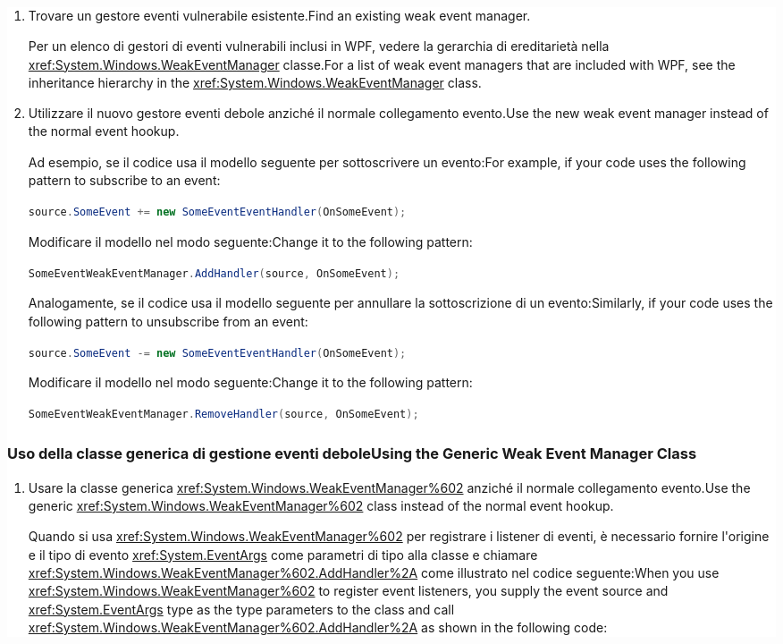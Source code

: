 1. <span data-ttu-id="36bd6-157">Trovare un gestore eventi vulnerabile esistente.</span><span class="sxs-lookup"><span data-stu-id="36bd6-157">Find an existing weak event manager.</span></span>  
  
     <span data-ttu-id="36bd6-158">Per un elenco di gestori di eventi vulnerabili inclusi in WPF, vedere la gerarchia di ereditarietà nella <xref:System.Windows.WeakEventManager> classe.</span><span class="sxs-lookup"><span data-stu-id="36bd6-158">For a list of weak event managers that are included with WPF, see the inheritance hierarchy in the <xref:System.Windows.WeakEventManager> class.</span></span>  
  
2. <span data-ttu-id="36bd6-159">Utilizzare il nuovo gestore eventi debole anziché il normale collegamento evento.</span><span class="sxs-lookup"><span data-stu-id="36bd6-159">Use the new weak event manager instead of the normal event hookup.</span></span>  
  
     <span data-ttu-id="36bd6-160">Ad esempio, se il codice usa il modello seguente per sottoscrivere un evento:</span><span class="sxs-lookup"><span data-stu-id="36bd6-160">For example, if your code uses the following pattern to subscribe to an event:</span></span>  
  
    ```csharp  
    source.SomeEvent += new SomeEventEventHandler(OnSomeEvent);  
    ```  
  
     <span data-ttu-id="36bd6-161">Modificare il modello nel modo seguente:</span><span class="sxs-lookup"><span data-stu-id="36bd6-161">Change it to the following pattern:</span></span>  
  
    ```csharp  
    SomeEventWeakEventManager.AddHandler(source, OnSomeEvent);  
    ```  
  
     <span data-ttu-id="36bd6-162">Analogamente, se il codice usa il modello seguente per annullare la sottoscrizione di un evento:</span><span class="sxs-lookup"><span data-stu-id="36bd6-162">Similarly, if your code uses the following pattern to unsubscribe from an event:</span></span>  
  
    ```csharp  
    source.SomeEvent -= new SomeEventEventHandler(OnSomeEvent);  
    ```  
  
     <span data-ttu-id="36bd6-163">Modificare il modello nel modo seguente:</span><span class="sxs-lookup"><span data-stu-id="36bd6-163">Change it to the following pattern:</span></span>  
  
    ```csharp  
    SomeEventWeakEventManager.RemoveHandler(source, OnSomeEvent);  
    ```  
  
### <a name="using-the-generic-weak-event-manager-class"></a><span data-ttu-id="36bd6-164">Uso della classe generica di gestione eventi debole</span><span class="sxs-lookup"><span data-stu-id="36bd6-164">Using the Generic Weak Event Manager Class</span></span>  
  
1. <span data-ttu-id="36bd6-165">Usare la classe generica <xref:System.Windows.WeakEventManager%602> anziché il normale collegamento evento.</span><span class="sxs-lookup"><span data-stu-id="36bd6-165">Use the generic <xref:System.Windows.WeakEventManager%602> class instead of the normal event hookup.</span></span>  
  
     <span data-ttu-id="36bd6-166">Quando si usa <xref:System.Windows.WeakEventManager%602> per registrare i listener di eventi, è necessario fornire l'origine e il tipo di evento <xref:System.EventArgs> come parametri di tipo alla classe e chiamare <xref:System.Windows.WeakEventManager%602.AddHandler%2A> come illustrato nel codice seguente:</span><span class="sxs-lookup"><span data-stu-id="36bd6-166">When you use <xref:System.Windows.WeakEventManager%602> to register event listeners, you supply the event source and <xref:System.EventArgs> type as the type parameters to the class and call <xref:System.Windows.WeakEventManager%602.AddHandler%2A> as shown in the following code:</span></span>  
  